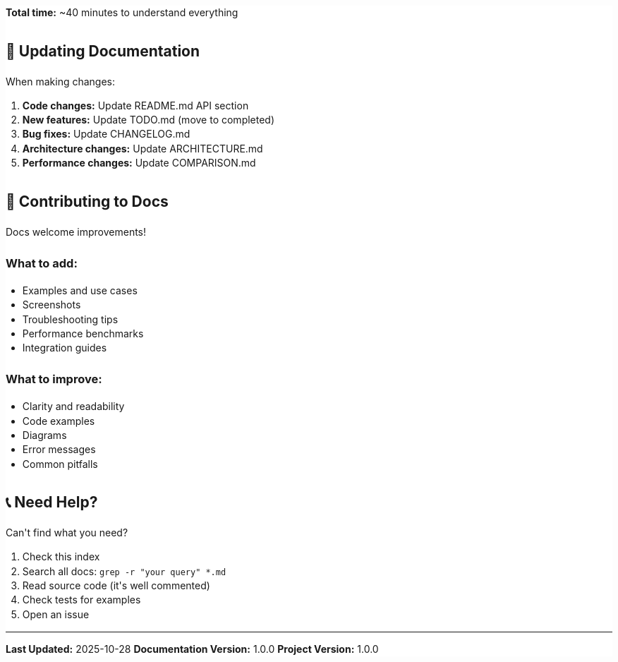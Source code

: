 **Total time:** ~40 minutes to understand everything

## 📝 Updating Documentation

When making changes:

1. **Code changes:** Update README.md API section
2. **New features:** Update TODO.md (move to completed)
3. **Bug fixes:** Update CHANGELOG.md
4. **Architecture changes:** Update ARCHITECTURE.md
5. **Performance changes:** Update COMPARISON.md

## 🤝 Contributing to Docs

Docs welcome improvements!

### What to add:

- Examples and use cases
- Screenshots
- Troubleshooting tips
- Performance benchmarks
- Integration guides

### What to improve:

- Clarity and readability
- Code examples
- Diagrams
- Error messages
- Common pitfalls

## 📞 Need Help?

Can't find what you need?

1. Check this index
2. Search all docs: `grep -r "your query" *.md`
3. Read source code (it's well commented)
4. Check tests for examples
5. Open an issue

---

**Last Updated:** 2025-10-28
**Documentation Version:** 1.0.0
**Project Version:** 1.0.0

